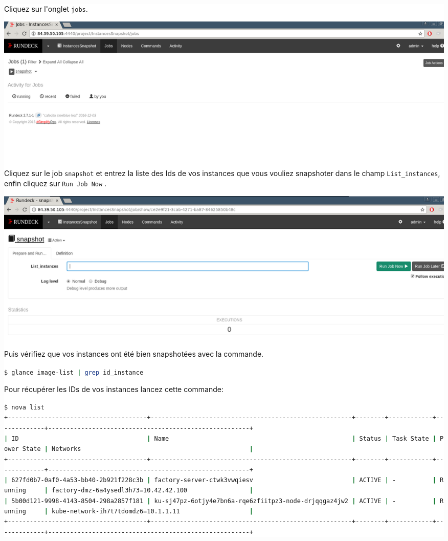 Cliquez sur l'onglet `jobs`.

![rundeck4](img/rundeck4.png)

Cliquez sur le job `snapshot` et entrez la liste des Ids de vos instances que vous vouliez snapshoter dans le champ `List_instances`, enfin cliquez sur `Run Job Now` .

![rundeck5](img/rundeck5.png)

Puis vérifiez que vos instances ont été bien snapshotées avec la commande.

~~~bash
$ glance image-list | grep id_instance
~~~

Pour récupérer les IDs de vos instances lancez cette commande:
~~~bash
$ nova list
+--------------------------------------+-------------------------------------------------------+--------+------------+-------------+-------------------------------------------------------+
| ID                                   | Name                                                  | Status | Task State | Power State | Networks                                              |
+--------------------------------------+-------------------------------------------------------+--------+------------+-------------+-------------------------------------------------------+
| 627fd0b7-0af0-4a53-bb40-2b921f228c3b | factory-server-ctwk3vwqiesv                           | ACTIVE | -          | Running     | factory-dmz-6a4ysedl3h73=10.42.42.100                 |
| 5b00d121-9998-4143-8504-298a2857f181 | ku-sj47pz-6otjy4e7bn6a-rqe6zfiitpz3-node-drjqqgaz4jw2 | ACTIVE | -          | Running     | kube-network-ih7t7tdomdz6=10.1.1.11                   |
+--------------------------------------+-------------------------------------------------------+--------+------------+-------------+-------------------------------------------------------+
~~~
